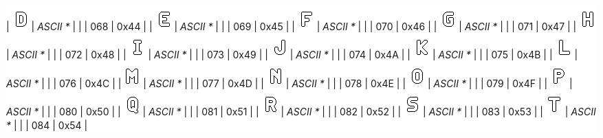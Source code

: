 | ![ASCII Alphabet](/resources/osd/digital/default/24x36/068.png)	| _ASCII_ _*_                |                              |                                       | 068        | 0x44         |
| ![ASCII Alphabet](/resources/osd/digital/default/24x36/069.png)	| _ASCII_ _*_                |                              |                                       | 069        | 0x45         |
| ![ASCII Alphabet](/resources/osd/digital/default/24x36/070.png)	| _ASCII_ _*_                |                              |                                       | 070        | 0x46         |
| ![ASCII Alphabet](/resources/osd/digital/default/24x36/071.png)	| _ASCII_ _*_                |                              |                                       | 071        | 0x47         |
| ![ASCII Alphabet](/resources/osd/digital/default/24x36/072.png)	| _ASCII_ _*_                |                              |                                       | 072        | 0x48         |
| ![ASCII Alphabet](/resources/osd/digital/default/24x36/073.png)	| _ASCII_ _*_                |                              |                                       | 073        | 0x49         |
| ![ASCII Alphabet](/resources/osd/digital/default/24x36/074.png)	| _ASCII_ _*_                |                              |                                       | 074        | 0x4A         |
| ![ASCII Alphabet](/resources/osd/digital/default/24x36/075.png)	| _ASCII_ _*_                |                              |                                       | 075        | 0x4B         |
| ![ASCII Alphabet](/resources/osd/digital/default/24x36/076.png)	| _ASCII_ _*_                |                              |                                       | 076        | 0x4C         |
| ![ASCII Alphabet](/resources/osd/digital/default/24x36/077.png)	| _ASCII_ _*_                |                              |                                       | 077        | 0x4D         |
| ![ASCII Alphabet](/resources/osd/digital/default/24x36/078.png)	| _ASCII_ _*_                |                              |                                       | 078        | 0x4E         |
| ![ASCII Alphabet](/resources/osd/digital/default/24x36/079.png)	| _ASCII_ _*_                |                              |                                       | 079        | 0x4F         |
| ![ASCII Alphabet](/resources/osd/digital/default/24x36/080.png)	| _ASCII_ _*_                |                              |                                       | 080        | 0x50         |
| ![ASCII Alphabet](/resources/osd/digital/default/24x36/081.png)	| _ASCII_ _*_                |                              |                                       | 081        | 0x51         |
| ![ASCII Alphabet](/resources/osd/digital/default/24x36/082.png)	| _ASCII_ _*_                |                              |                                       | 082        | 0x52         |
| ![ASCII Alphabet](/resources/osd/digital/default/24x36/083.png)	| _ASCII_ _*_                |                              |                                       | 083        | 0x53         |
| ![ASCII Alphabet](/resources/osd/digital/default/24x36/084.png)	| _ASCII_ _*_                |                              |                                       | 084        | 0x54         |